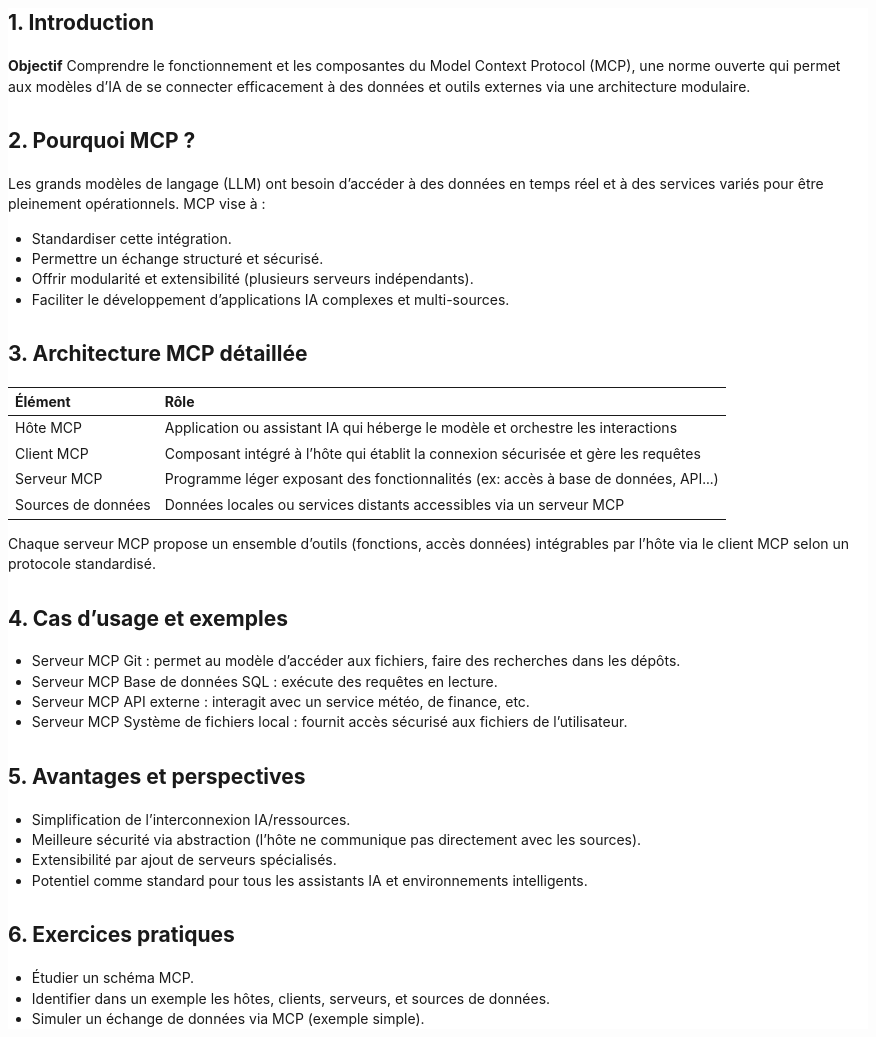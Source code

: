 ## 1. Introduction

**Objectif**
Comprendre le fonctionnement et les composantes du Model Context Protocol (MCP), une norme ouverte qui permet aux modèles d’IA de se connecter efficacement à des données et outils externes via une architecture modulaire.

## 2. Pourquoi MCP ?

Les grands modèles de langage (LLM) ont besoin d’accéder à des données en temps réel et à des services variés pour être pleinement opérationnels. MCP vise à :

- Standardiser cette intégration.
- Permettre un échange structuré et sécurisé.
- Offrir modularité et extensibilité (plusieurs serveurs indépendants).
- Faciliter le développement d’applications IA complexes et multi-sources.


## 3. Architecture MCP détaillée

| Élément | Rôle |
| :-- | :-- |
| Hôte MCP | Application ou assistant IA qui héberge le modèle et orchestre les interactions |
| Client MCP | Composant intégré à l’hôte qui établit la connexion sécurisée et gère les requêtes |
| Serveur MCP | Programme léger exposant des fonctionnalités (ex: accès à base de données, API...) |
| Sources de données | Données locales ou services distants accessibles via un serveur MCP |

Chaque serveur MCP propose un ensemble d’outils (fonctions, accès données) intégrables par l’hôte via le client MCP selon un protocole standardisé.

## 4. Cas d’usage et exemples

- Serveur MCP Git : permet au modèle d’accéder aux fichiers, faire des recherches dans les dépôts.
- Serveur MCP Base de données SQL : exécute des requêtes en lecture.
- Serveur MCP API externe : interagit avec un service météo, de finance, etc.
- Serveur MCP Système de fichiers local : fournit accès sécurisé aux fichiers de l’utilisateur.


## 5. Avantages et perspectives

- Simplification de l’interconnexion IA/ressources.
- Meilleure sécurité via abstraction (l’hôte ne communique pas directement avec les sources).
- Extensibilité par ajout de serveurs spécialisés.
- Potentiel comme standard pour tous les assistants IA et environnements intelligents.


## 6. Exercices pratiques

- Étudier un schéma MCP.
- Identifier dans un exemple les hôtes, clients, serveurs, et sources de données.
- Simuler un échange de données via MCP (exemple simple).
